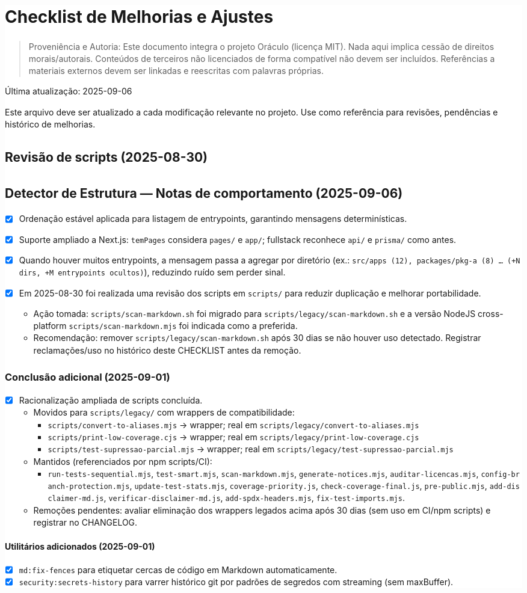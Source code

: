 # Checklist de Melhorias e Ajustes

> Proveniência e Autoria: Este documento integra o projeto Oráculo (licença MIT).
> Nada aqui implica cessão de direitos morais/autorais.
> Conteúdos de terceiros não licenciados de forma compatível não devem ser incluídos.
> Referências a materiais externos devem ser linkadas e reescritas com palavras próprias.

Última atualização: 2025-09-06

Este arquivo deve ser atualizado a cada modificação relevante no projeto. Use como referência para revisões, pendências e histórico de melhorias.

## Revisão de scripts (2025-08-30)

## Detector de Estrutura — Notas de comportamento (2025-09-06)

- [x] Ordenação estável aplicada para listagem de entrypoints, garantindo mensagens determinísticas.
- [x] Suporte ampliado a Next.js: `temPages` considera `pages/` e `app/`; fullstack reconhece `api/` e `prisma/` como antes.
- [x] Quando houver muitos entrypoints, a mensagem passa a agregar por diretório (ex.: `src/apps (12), packages/pkg-a (8) … (+N dirs, +M entrypoints ocultos)`), reduzindo ruído sem perder sinal.

- [x] Em 2025-08-30 foi realizada uma revisão dos scripts em `scripts/` para reduzir duplicação e melhorar portabilidade.
  - Ação tomada: `scripts/scan-markdown.sh` foi migrado para `scripts/legacy/scan-markdown.sh` e a versão NodeJS cross-platform `scripts/scan-markdown.mjs` foi indicada como a preferida.
  - Recomendação: remover `scripts/legacy/scan-markdown.sh` após 30 dias se não houver uso detectado. Registrar reclamações/uso no histórico deste CHECKLIST antes da remoção.

### Conclusão adicional (2025-09-01)

- [x] Racionalização ampliada de scripts concluída.
  - Movidos para `scripts/legacy/` com wrappers de compatibilidade:
    - `scripts/convert-to-aliases.mjs` → wrapper; real em `scripts/legacy/convert-to-aliases.mjs`
    - `scripts/print-low-coverage.cjs` → wrapper; real em `scripts/legacy/print-low-coverage.cjs`
    - `scripts/test-supressao-parcial.mjs` → wrapper; real em `scripts/legacy/test-supressao-parcial.mjs`
  - Mantidos (referenciados por npm scripts/CI):
    - `run-tests-sequential.mjs`, `test-smart.mjs`, `scan-markdown.mjs`, `generate-notices.mjs`, `auditar-licencas.mjs`, `config-branch-protection.mjs`, `update-test-stats.mjs`, `coverage-priority.js`, `check-coverage-final.js`, `pre-public.mjs`, `add-disclaimer-md.js`, `verificar-disclaimer-md.js`, `add-spdx-headers.mjs`, `fix-test-imports.mjs`.
  - Remoções pendentes: avaliar eliminação dos wrappers legados acima após 30 dias (sem uso em CI/npm scripts) e registrar no CHANGELOG.

#### Utilitários adicionados (2025-09-01)

- [x] `md:fix-fences` para etiquetar cercas de código em Markdown automaticamente.
- [x] `security:secrets-history` para varrer histórico git por padrões de segredos com streaming (sem maxBuffer).
